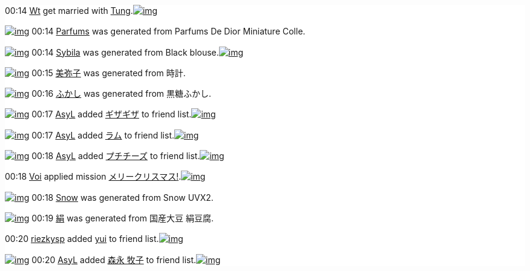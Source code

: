 00:14 [Wt](http://www.barcodekanojo.com/user/425964/Wt) get married with [Tung](http://www.barcodekanojo.com/kanojo/2691755/Tung).[![img](http://img34.imageshack.us/img34/7292/xmfa.png)](http://www.barcodekanojo.com/kanojo/2691755/Tung)

[![img](http://kacdn05.appspot.com/6226637427310592/4c92.png)](http://www.barcodekanojo.com/kanojo/2694188/Parfums) 00:14 [Parfums](http://www.barcodekanojo.com/kanojo/2694188/Parfums) was generated from Parfums De Dior Miniature Colle.

[![img](http://kacdn05.appspot.com/6321740619710464/7302.png)](http://www.barcodekanojo.com/kanojo/2694189/Sybila) 00:14 [Sybila](http://www.barcodekanojo.com/kanojo/2694189/Sybila) was generated from Black blouse.[![img](http://kacdn04.appspot.com/5071973319180288/605a.jpg)](http://www.barcodekanojo.com/product_images/barcode/5215052/1387206897/Black%20blouse.jpg)

[![img](http://kacdn05.appspot.com/5260710825164800/b06f.png)](http://www.barcodekanojo.com/kanojo/2694190/%E7%BE%8E%E5%BC%A5%E5%AD%90) 00:15 [美弥子](http://www.barcodekanojo.com/kanojo/2694190/%E7%BE%8E%E5%BC%A5%E5%AD%90) was generated from 時計.

[![img](http://kacdn05.appspot.com/4905787075854336/7c9bb.png)](http://www.barcodekanojo.com/kanojo/2694191/%E3%81%B5%E3%81%8B%E3%81%97) 00:16 [ふかし](http://www.barcodekanojo.com/kanojo/2694191/%E3%81%B5%E3%81%8B%E3%81%97) was generated from 黒糖ふかし.

[![img](http://kacdn02.appspot.com/5162258632015872/698b.jpg)](http://www.barcodekanojo.com/user/8077/AsyL) 00:17 [AsyL](http://www.barcodekanojo.com/user/8077/AsyL) added [ギザギザ](http://www.barcodekanojo.com/kanojo/2523919/%E3%82%AE%E3%82%B6%E3%82%AE%E3%82%B6) to friend list.[![img](http://kacdn05.appspot.com/4909708917866496/7ea77.png)](http://www.barcodekanojo.com/kanojo/2523919/%E3%82%AE%E3%82%B6%E3%82%AE%E3%82%B6)

[![img](http://kacdn02.appspot.com/5162258632015872/698b.jpg)](http://www.barcodekanojo.com/user/8077/AsyL) 00:17 [AsyL](http://www.barcodekanojo.com/user/8077/AsyL) added [ラム](http://www.barcodekanojo.com/kanojo/2681050/%E3%83%A9%E3%83%A0) to friend list.[![img](http://kacdn01.appspot.com/6027688905015296/0101.png)](http://www.barcodekanojo.com/kanojo/2681050/%E3%83%A9%E3%83%A0)

[![img](http://kacdn02.appspot.com/5162258632015872/698b.jpg)](http://www.barcodekanojo.com/user/8077/AsyL) 00:18 [AsyL](http://www.barcodekanojo.com/user/8077/AsyL) added [プチチーズ](http://www.barcodekanojo.com/kanojo/2314470/%E3%83%97%E3%83%81%E3%83%81%E3%83%BC%E3%82%BA) to friend list.[![img](http://kacdn01.appspot.com/6128606946263040/ef7f.png)](http://www.barcodekanojo.com/kanojo/2314470/%E3%83%97%E3%83%81%E3%83%81%E3%83%BC%E3%82%BA)

00:18 [Voi](http://www.barcodekanojo.com/user/426191/Voi) applied mission [メリークリスマス!](http://www.barcodekanojo.com/kanojo/2694056/Aqua).[![img](http://kacdn05.appspot.com/6528238083899392/885c.png)](http://www.barcodekanojo.com/kanojo/2694056/Aqua)

[![img](http://kacdn02.appspot.com/4850403338354688/634e.png)](http://www.barcodekanojo.com/kanojo/2694192/Snow) 00:18 [Snow](http://www.barcodekanojo.com/kanojo/2694192/Snow) was generated from Snow UVX2.

[![img](http://kacdn05.appspot.com/4629483508203520/ac64.png)](http://www.barcodekanojo.com/kanojo/2694193/%E7%B5%B9) 00:19 [絹](http://www.barcodekanojo.com/kanojo/2694193/%E7%B5%B9) was generated from 国産大豆 絹豆腐.

00:20 [riezkysp](http://www.barcodekanojo.com/user/426337/riezkysp) added [yui](http://www.barcodekanojo.com/kanojo/2667854/yui) to friend list.[![img](http://kacdn04.appspot.com/5300671737757696/c0dd.png)](http://www.barcodekanojo.com/kanojo/2667854/yui)

[![img](http://kacdn02.appspot.com/5162258632015872/698b.jpg)](http://www.barcodekanojo.com/user/8077/AsyL) 00:20 [AsyL](http://www.barcodekanojo.com/user/8077/AsyL) added [森永 牧子](http://www.barcodekanojo.com/kanojo/2612623/%E6%A3%AE%E6%B0%B8%20%E7%89%A7%E5%AD%90) to friend list.[![img](http://kacdn04.appspot.com/6419977527623680/3d0f.png)](http://www.barcodekanojo.com/kanojo/2612623/%E6%A3%AE%E6%B0%B8%20%E7%89%A7%E5%AD%90)
